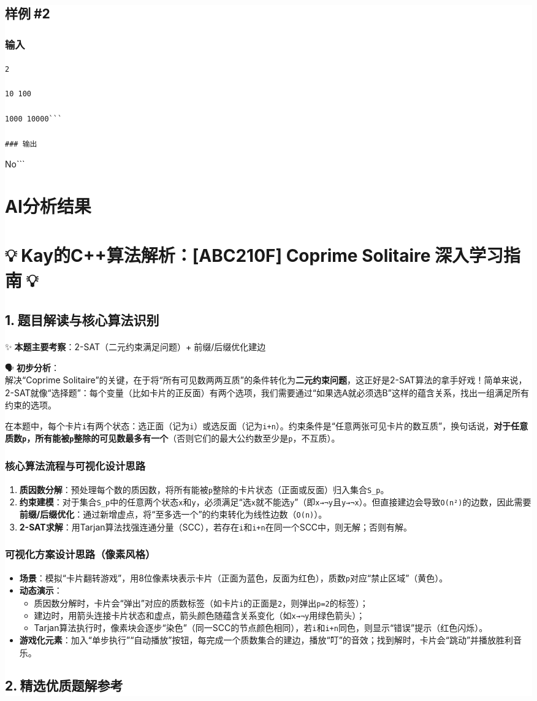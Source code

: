 ## 样例 #2

### 输入

```
2

10 100

1000 10000```

### 输出

```
No```

# AI分析结果

# 💡 Kay的C++算法解析：[ABC210F] Coprime Solitaire 深入学习指南 💡


## 1. 题目解读与核心算法识别

✨ **本题主要考察**：2-SAT（二元约束满足问题）+ 前缀/后缀优化建边

🗣️ **初步分析**：  
解决“Coprime Solitaire”的关键，在于将“所有可见数两两互质”的条件转化为**二元约束问题**，这正好是2-SAT算法的拿手好戏！简单来说，2-SAT就像“选择题”：每个变量（比如卡片的正反面）有两个选项，我们需要通过“如果选A就必须选B”这样的蕴含关系，找出一组满足所有约束的选项。  

在本题中，每个卡片`i`有两个状态：选正面（记为`i`）或选反面（记为`i+n`）。约束条件是“任意两张可见卡片的数互质”，换句话说，**对于任意质数`p`，所有能被`p`整除的可见数最多有一个**（否则它们的最大公约数至少是`p`，不互质）。  

### 核心算法流程与可视化设计思路  
1. **质因数分解**：预处理每个数的质因数，将所有能被`p`整除的卡片状态（正面或反面）归入集合`S_p`。  
2. **约束建模**：对于集合`S_p`中的任意两个状态`x`和`y`，必须满足“选`x`就不能选`y`”（即`x→¬y`且`y→¬x`）。但直接建边会导致`O(n²)`的边数，因此需要**前缀/后缀优化**：通过新增虚点，将“至多选一个”的约束转化为线性边数（`O(n)`）。  
3. **2-SAT求解**：用Tarjan算法找强连通分量（SCC），若存在`i`和`i+n`在同一个SCC中，则无解；否则有解。  

### 可视化方案设计思路（像素风格）  
- **场景**：模拟“卡片翻转游戏”，用8位像素块表示卡片（正面为蓝色，反面为红色），质数`p`对应“禁止区域”（黄色）。  
- **动态演示**：  
  - 质因数分解时，卡片会“弹出”对应的质数标签（如卡片`i`的正面是`2`，则弹出`p=2`的标签）；  
  - 建边时，用箭头连接卡片状态和虚点，箭头颜色随蕴含关系变化（如`x→¬y`用绿色箭头）；  
  - Tarjan算法执行时，像素块会逐步“染色”（同一SCC的节点颜色相同），若`i`和`i+n`同色，则显示“错误”提示（红色闪烁）。  
- **游戏化元素**：加入“单步执行”“自动播放”按钮，每完成一个质数集合的建边，播放“叮”的音效；找到解时，卡片会“跳动”并播放胜利音乐。  


## 2. 精选优质题解参考


[problemUrl]: https://atcoder.jp/contests/abc210/tasks/abc210_f